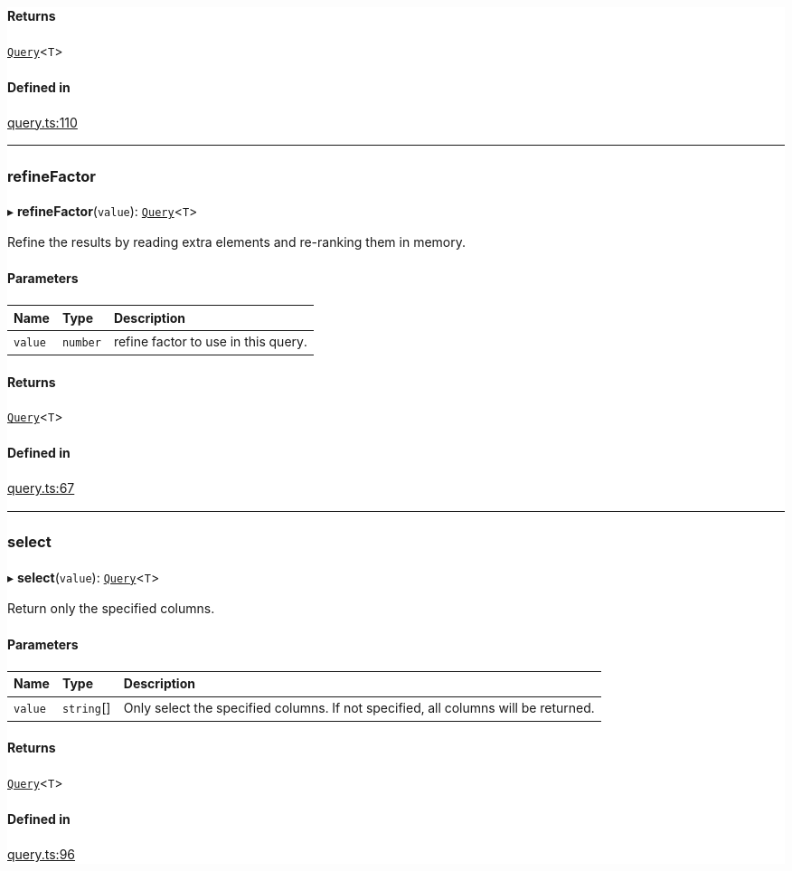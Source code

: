 #### Returns

[`Query`](Query.md)\<`T`\>

#### Defined in

[query.ts:110](https://github.com/lancedb/lancedb/blob/92179835/node/src/query.ts#L110)

___

### refineFactor

▸ **refineFactor**(`value`): [`Query`](Query.md)\<`T`\>

Refine the results by reading extra elements and re-ranking them in memory.

#### Parameters

| Name | Type | Description |
| :------ | :------ | :------ |
| `value` | `number` | refine factor to use in this query. |

#### Returns

[`Query`](Query.md)\<`T`\>

#### Defined in

[query.ts:67](https://github.com/lancedb/lancedb/blob/92179835/node/src/query.ts#L67)

___

### select

▸ **select**(`value`): [`Query`](Query.md)\<`T`\>

Return only the specified columns.

#### Parameters

| Name | Type | Description |
| :------ | :------ | :------ |
| `value` | `string`[] | Only select the specified columns. If not specified, all columns will be returned. |

#### Returns

[`Query`](Query.md)\<`T`\>

#### Defined in

[query.ts:96](https://github.com/lancedb/lancedb/blob/92179835/node/src/query.ts#L96)
